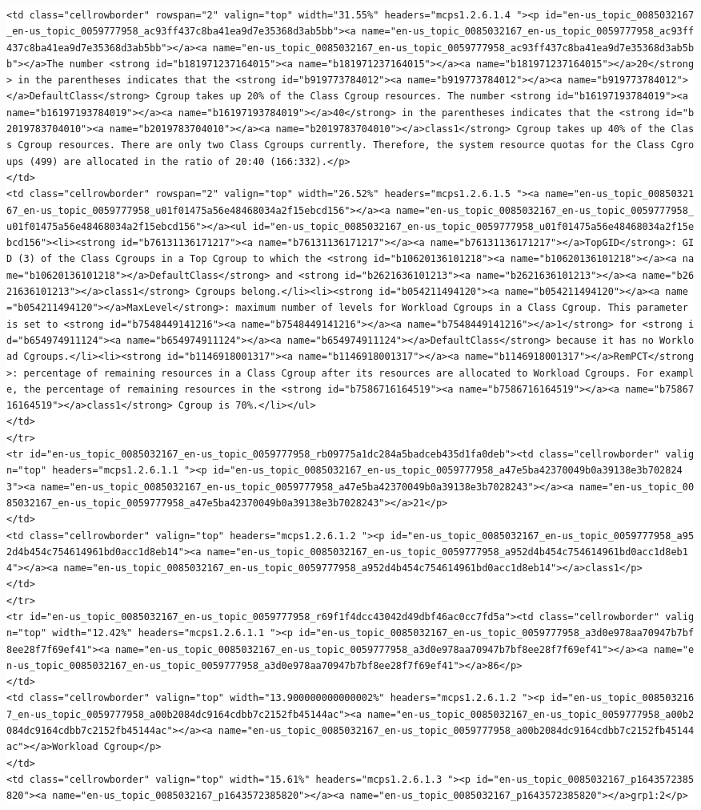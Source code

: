     <td class="cellrowborder" rowspan="2" valign="top" width="31.55%" headers="mcps1.2.6.1.4 "><p id="en-us_topic_0085032167_en-us_topic_0059777958_ac93ff437c8ba41ea9d7e35368d3ab5bb"><a name="en-us_topic_0085032167_en-us_topic_0059777958_ac93ff437c8ba41ea9d7e35368d3ab5bb"></a><a name="en-us_topic_0085032167_en-us_topic_0059777958_ac93ff437c8ba41ea9d7e35368d3ab5bb"></a>The number <strong id="b181971237164015"><a name="b181971237164015"></a><a name="b181971237164015"></a>20</strong> in the parentheses indicates that the <strong id="b919773784012"><a name="b919773784012"></a><a name="b919773784012"></a>DefaultClass</strong> Cgroup takes up 20% of the Class Cgroup resources. The number <strong id="b16197193784019"><a name="b16197193784019"></a><a name="b16197193784019"></a>40</strong> in the parentheses indicates that the <strong id="b2019783704010"><a name="b2019783704010"></a><a name="b2019783704010"></a>class1</strong> Cgroup takes up 40% of the Class Cgroup resources. There are only two Class Cgroups currently. Therefore, the system resource quotas for the Class Cgroups (499) are allocated in the ratio of 20:40 (166:332).</p>
    </td>
    <td class="cellrowborder" rowspan="2" valign="top" width="26.52%" headers="mcps1.2.6.1.5 "><a name="en-us_topic_0085032167_en-us_topic_0059777958_u01f01475a56e48468034a2f15ebcd156"></a><a name="en-us_topic_0085032167_en-us_topic_0059777958_u01f01475a56e48468034a2f15ebcd156"></a><ul id="en-us_topic_0085032167_en-us_topic_0059777958_u01f01475a56e48468034a2f15ebcd156"><li><strong id="b76131136171217"><a name="b76131136171217"></a><a name="b76131136171217"></a>TopGID</strong>: GID (3) of the Class Cgroups in a Top Cgroup to which the <strong id="b10620136101218"><a name="b10620136101218"></a><a name="b10620136101218"></a>DefaultClass</strong> and <strong id="b2621636101213"><a name="b2621636101213"></a><a name="b2621636101213"></a>class1</strong> Cgroups belong.</li><li><strong id="b054211494120"><a name="b054211494120"></a><a name="b054211494120"></a>MaxLevel</strong>: maximum number of levels for Workload Cgroups in a Class Cgroup. This parameter is set to <strong id="b7548449141216"><a name="b7548449141216"></a><a name="b7548449141216"></a>1</strong> for <strong id="b654974911124"><a name="b654974911124"></a><a name="b654974911124"></a>DefaultClass</strong> because it has no Workload Cgroups.</li><li><strong id="b1146918001317"><a name="b1146918001317"></a><a name="b1146918001317"></a>RemPCT</strong>: percentage of remaining resources in a Class Cgroup after its resources are allocated to Workload Cgroups. For example, the percentage of remaining resources in the <strong id="b7586716164519"><a name="b7586716164519"></a><a name="b7586716164519"></a>class1</strong> Cgroup is 70%.</li></ul>
    </td>
    </tr>
    <tr id="en-us_topic_0085032167_en-us_topic_0059777958_rb09775a1dc284a5badceb435d1fa0deb"><td class="cellrowborder" valign="top" headers="mcps1.2.6.1.1 "><p id="en-us_topic_0085032167_en-us_topic_0059777958_a47e5ba42370049b0a39138e3b7028243"><a name="en-us_topic_0085032167_en-us_topic_0059777958_a47e5ba42370049b0a39138e3b7028243"></a><a name="en-us_topic_0085032167_en-us_topic_0059777958_a47e5ba42370049b0a39138e3b7028243"></a>21</p>
    </td>
    <td class="cellrowborder" valign="top" headers="mcps1.2.6.1.2 "><p id="en-us_topic_0085032167_en-us_topic_0059777958_a952d4b454c754614961bd0acc1d8eb14"><a name="en-us_topic_0085032167_en-us_topic_0059777958_a952d4b454c754614961bd0acc1d8eb14"></a><a name="en-us_topic_0085032167_en-us_topic_0059777958_a952d4b454c754614961bd0acc1d8eb14"></a>class1</p>
    </td>
    </tr>
    <tr id="en-us_topic_0085032167_en-us_topic_0059777958_r69f1f4dcc43042d49dbf46ac0cc7fd5a"><td class="cellrowborder" valign="top" width="12.42%" headers="mcps1.2.6.1.1 "><p id="en-us_topic_0085032167_en-us_topic_0059777958_a3d0e978aa70947b7bf8ee28f7f69ef41"><a name="en-us_topic_0085032167_en-us_topic_0059777958_a3d0e978aa70947b7bf8ee28f7f69ef41"></a><a name="en-us_topic_0085032167_en-us_topic_0059777958_a3d0e978aa70947b7bf8ee28f7f69ef41"></a>86</p>
    </td>
    <td class="cellrowborder" valign="top" width="13.900000000000002%" headers="mcps1.2.6.1.2 "><p id="en-us_topic_0085032167_en-us_topic_0059777958_a00b2084dc9164cdbb7c2152fb45144ac"><a name="en-us_topic_0085032167_en-us_topic_0059777958_a00b2084dc9164cdbb7c2152fb45144ac"></a><a name="en-us_topic_0085032167_en-us_topic_0059777958_a00b2084dc9164cdbb7c2152fb45144ac"></a>Workload Cgroup</p>
    </td>
    <td class="cellrowborder" valign="top" width="15.61%" headers="mcps1.2.6.1.3 "><p id="en-us_topic_0085032167_p1643572385820"><a name="en-us_topic_0085032167_p1643572385820"></a><a name="en-us_topic_0085032167_p1643572385820"></a>grp1:2</p>